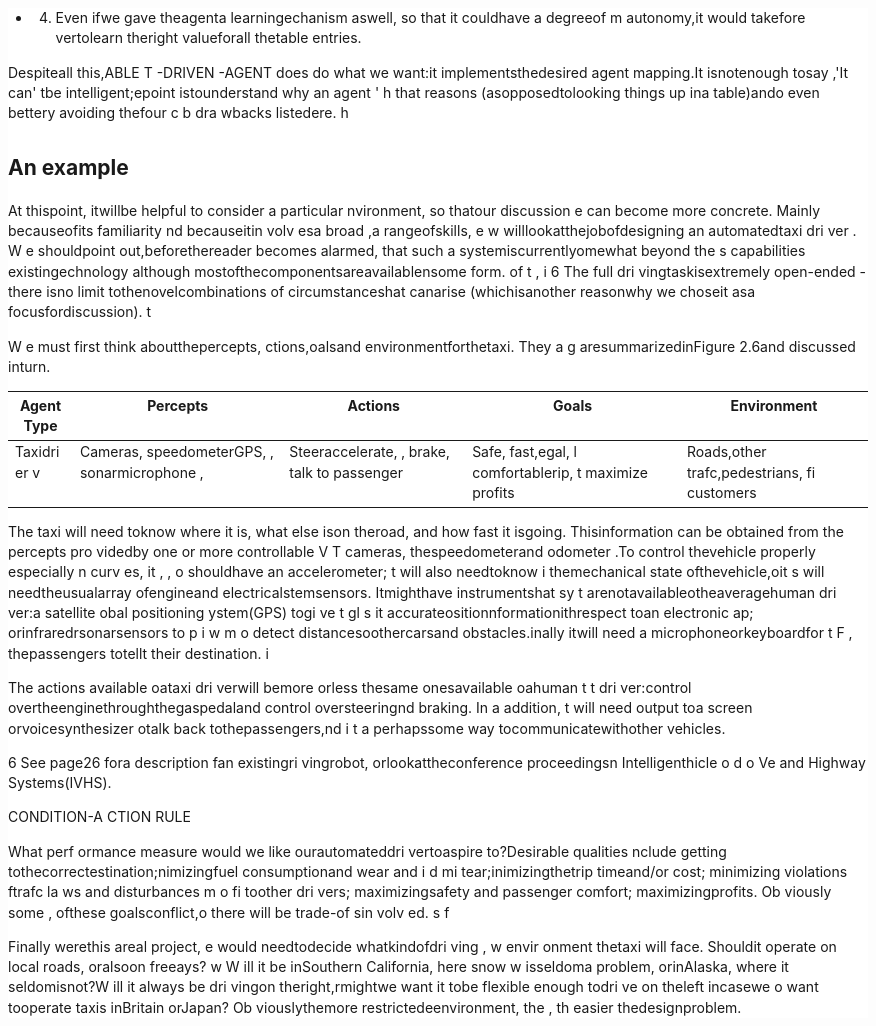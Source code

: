 - 4. Even ifwe gave theagenta learningechanism aswell, so that it couldhave a degreeof m autonomy,it would takefore vertolearn theright valueforall thetable entries.

Despiteall this,ABLE T -DRIVEN -AGENT does do what we want:it implementsthedesired agent mapping.It isnotenough tosay ,'It can' tbe intelligent;epoint istounderstand why an agent ' h that reasons (asopposedtolooking things up ina table)ando even bettery avoiding thefour c b dra wbacks listedere. h

## An example

At thispoint, itwillbe helpful to consider a particular nvironment, so thatour discussion e can become more concrete. Mainly becauseofits familiarity nd becauseitin volv esa broad ,a rangeofskills, e w willlookatthejobofdesigning an automatedtaxi dri ver . W e shouldpoint out,beforethereader becomes alarmed, that such a systemiscurrentlyomewhat beyond the s capabilities existingechnology although mostofthecomponentsareavailablensome form. of t , i 6 The full dri vingtaskisextremely open-ended -there isno limit tothenovelcombinations of circumstanceshat canarise (whichisanother reasonwhy we choseit asa focusfordiscussion). t

W e must first think aboutthepercepts, ctions,oalsand environmentforthetaxi. They a g aresummarizedinFigure 2.6and discussed inturn.

| Agent Type   | Percepts                                     | Actions                                     | Goals                                                 | Environment                                 |
|--------------|----------------------------------------------|---------------------------------------------|-------------------------------------------------------|---------------------------------------------|
| Taxidrier v  | Cameras, speedometerGPS, , sonarmicrophone , | Steeraccelerate, , brake, talk to passenger | Safe, fast,egal, l comfortablerip, t maximize profits | Roads,other trafc,pedestrians, fi customers |

The taxi will need toknow where it is, what else ison theroad, and how fast it isgoing. Thisinformation can be obtained from the percepts pro videdby one or more controllable V T cameras, thespeedometerand odometer .To control thevehicle properly especially n curv es, it , , o shouldhave an accelerometer; t will also needtoknow i themechanical state ofthevehicle,oit s will needtheusualarray ofengineand electricalstemsensors. Itmighthave instrumentshat sy t arenotavailableotheaveragehuman dri ver:a satellite obal positioning ystem(GPS) togi ve t gl s it accurateositionnformationithrespect toan electronic ap; orinfraredrsonarsensors to p i w m o detect distancesoothercarsand obstacles.inally itwill need a microphoneorkeyboardfor t F , thepassengers totellt their destination. i

The actions available oataxi dri verwill bemore orless thesame onesavailable oahuman t t dri ver:control overtheenginethroughthegaspedaland control oversteeringnd braking. In a addition, t will need output toa screen orvoicesynthesizer otalk back tothepassengers,nd i t a perhapssome way tocommunicatewithother vehicles.

6 See page26 fora description fan existingri vingrobot, orlookattheconference proceedingsn Intelligenthicle o d o Ve and Highway Systems(IVHS).

CONDITION-A CTION RULE

What perf ormance measure would we like ourautomateddri vertoaspire to?Desirable qualities nclude getting tothecorrectestination;nimizingfuel consumptionand wear and i d mi tear;inimizingthetrip timeand/or cost; minimizing violations ftrafc la ws and disturbances m o fi toother dri vers; maximizingsafety and passenger comfort; maximizingprofits. Ob viously some , ofthese goalsconflict,o there will be trade-of sin volv ed. s f

Finally werethis areal project, e would needtodecide whatkindofdri ving , w envir onment thetaxi will face. Shouldit operate on local roads, oralsoon freeays? w W ill it be inSouthern California, here snow w isseldoma problem, orinAlaska, where it seldomisnot?W ill it always be dri vingon theright,rmightwe want it tobe flexible enough todri ve on theleft incasewe o want tooperate taxis inBritain orJapan? Ob viouslythemore restrictedeenvironment, the , th easier thedesignproblem.
